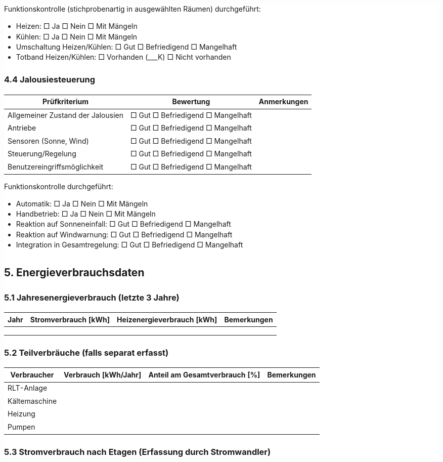 Funktionskontrolle (stichprobenartig in ausgewählten Räumen) durchgeführt:
- Heizen: □ Ja   □ Nein   □ Mit Mängeln
- Kühlen: □ Ja   □ Nein   □ Mit Mängeln
- Umschaltung Heizen/Kühlen: □ Gut   □ Befriedigend   □ Mangelhaft
- Totband Heizen/Kühlen: □ Vorhanden (___K)   □ Nicht vorhanden

### 4.4 Jalousiesteuerung

| Prüfkriterium                              | Bewertung                                | Anmerkungen |
|--------------------------------------------|-----------------------------------------|-------------|
| Allgemeiner Zustand der Jalousien          | □ Gut   □ Befriedigend   □ Mangelhaft   |             |
| Antriebe                                   | □ Gut   □ Befriedigend   □ Mangelhaft   |             |
| Sensoren (Sonne, Wind)                     | □ Gut   □ Befriedigend   □ Mangelhaft   |             |
| Steuerung/Regelung                         | □ Gut   □ Befriedigend   □ Mangelhaft   |             |
| Benutzereingriffsmöglichkeit               | □ Gut   □ Befriedigend   □ Mangelhaft   |             |

Funktionskontrolle durchgeführt:
- Automatik: □ Ja   □ Nein   □ Mit Mängeln
- Handbetrieb: □ Ja   □ Nein   □ Mit Mängeln
- Reaktion auf Sonneneinfall: □ Gut   □ Befriedigend   □ Mangelhaft
- Reaktion auf Windwarnung: □ Gut   □ Befriedigend   □ Mangelhaft
- Integration in Gesamtregelung: □ Gut   □ Befriedigend   □ Mangelhaft

## 5. Energieverbrauchsdaten

### 5.1 Jahresenergieverbrauch (letzte 3 Jahre)

| Jahr | Stromverbrauch [kWh] | Heizenergieverbrauch [kWh] | Bemerkungen |
|------|---------------------|---------------------------|-------------|
|      |                     |                           |             |
|      |                     |                           |             |
|      |                     |                           |             |

### 5.2 Teilverbräuche (falls separat erfasst)

| Verbraucher        | Verbrauch [kWh/Jahr] | Anteil am Gesamtverbrauch [%] | Bemerkungen |
|--------------------|---------------------|------------------------------|-------------|
| RLT-Anlage         |                     |                              |             |
| Kältemaschine      |                     |                              |             |
| Heizung            |                     |                              |             |
| Pumpen             |                     |                              |             |

### 5.3 Stromverbrauch nach Etagen (Erfassung durch Stromwandler)
